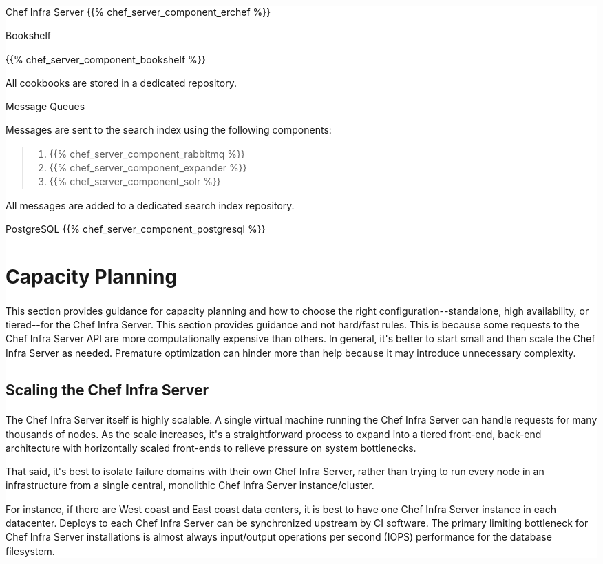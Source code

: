 <td>Chef Infra Server</td>
<td>{{% chef_server_component_erchef %}}</td>
</tr>
<tr class="odd">
<td><p>Bookshelf</p></td>
<td><p>{{% chef_server_component_bookshelf %}}</p>
<p>All cookbooks are stored in a dedicated repository.</p></td>
</tr>
<tr class="even">
<td><p>Message Queues</p></td>
<td><p>Messages are sent to the search index using the following components:</p>
<blockquote>
<ol>
<li>{{% chef_server_component_rabbitmq %}}</li>
<li>{{% chef_server_component_expander %}}</li>
<li>{{% chef_server_component_solr %}}</li>
</ol>
</blockquote>
<p>All messages are added to a dedicated search index repository.</p></td>
</tr>
<tr class="odd">
<td>PostgreSQL</td>
<td>{{% chef_server_component_postgresql %}}</td>
</tr>
</tbody>
</table>

Capacity Planning
=================

This section provides guidance for capacity planning and how to choose
the right configuration--standalone, high availability, or tiered--for
the Chef Infra Server. This section provides guidance and not hard/fast
rules. This is because some requests to the Chef Infra Server API are
more computationally expensive than others. In general, it's better to
start small and then scale the Chef Infra Server as needed. Premature
optimization can hinder more than help because it may introduce
unnecessary complexity.

Scaling the Chef Infra Server
-----------------------------

The Chef Infra Server itself is highly scalable. A single virtual
machine running the Chef Infra Server can handle requests for many
thousands of nodes. As the scale increases, it's a straightforward
process to expand into a tiered front-end, back-end architecture with
horizontally scaled front-ends to relieve pressure on system
bottlenecks.

That said, it's best to isolate failure domains with their own Chef
Infra Server, rather than trying to run every node in an infrastructure
from a single central, monolithic Chef Infra Server instance/cluster.

For instance, if there are West coast and East coast data centers, it is
best to have one Chef Infra Server instance in each datacenter. Deploys
to each Chef Infra Server can be synchronized upstream by CI software.
The primary limiting bottleneck for Chef Infra Server installations is
almost always input/output operations per second (IOPS) performance for
the database filesystem.
